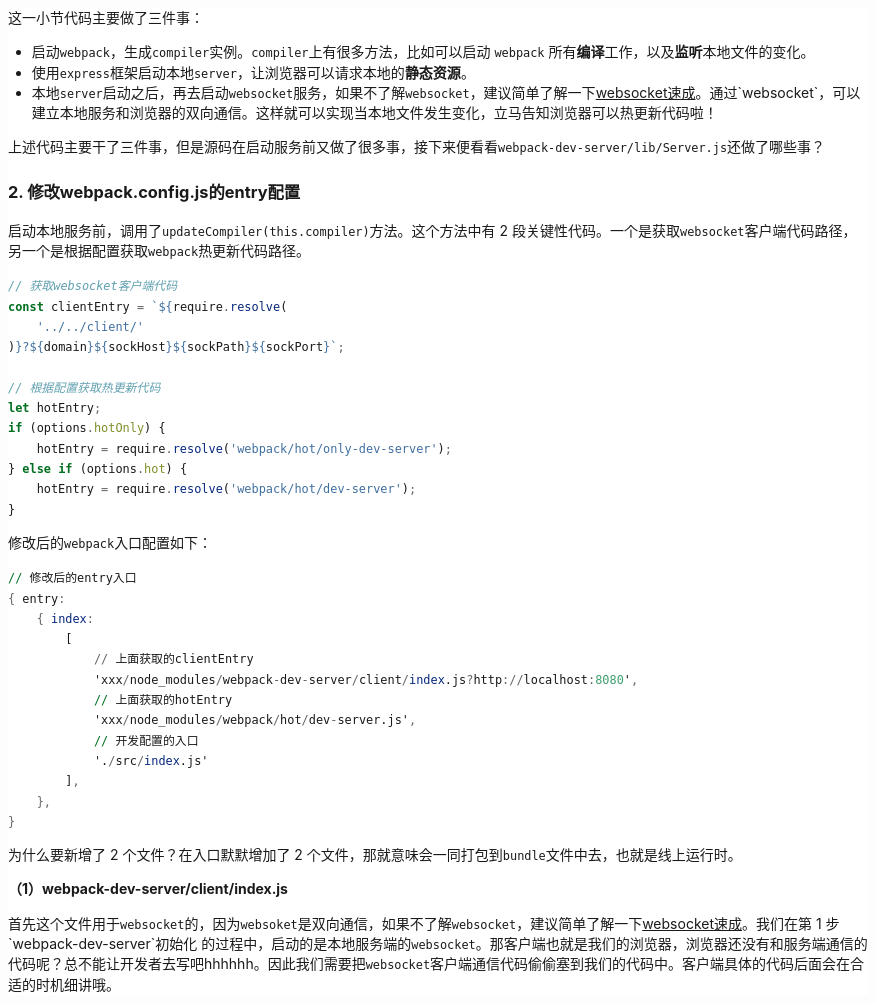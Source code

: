 这一小节代码主要做了三件事：

* 启动`webpack`，生成`compiler`实例。`compiler`上有很多方法，比如可以启动 `webpack` 所有**编译**工作，以及**监听**本地文件的变化。
* 使用`express`框架启动本地`server`，让浏览器可以请求本地的**静态资源**。
* 本地`server`启动之后，再去启动`websocket`服务，如果不了解`websocket`，建议简单了解一下[websocket速成](https://link.juejin.cn?target=https%3A%2F%2Fwww.ruanyifeng.com%2Fblog%2F2017%2F05%2Fwebsocket.html "https://www.ruanyifeng.com/blog/2017/05/websocket.html")。通过`websocket`，可以建立本地服务和浏览器的双向通信。这样就可以实现当本地文件发生变化，立马告知浏览器可以热更新代码啦！

上述代码主要干了三件事，但是源码在启动服务前又做了很多事，接下来便看看`webpack-dev-server/lib/Server.js`还做了哪些事？

### 2. 修改webpack.config.js的entry配置

启动本地服务前，调用了`updateCompiler(this.compiler)`方法。这个方法中有 2 段关键性代码。一个是获取`websocket`客户端代码路径，另一个是根据配置获取`webpack`热更新代码路径。

```javascript
// 获取websocket客户端代码
const clientEntry = `${require.resolve(
    '../../client/'
)}?${domain}${sockHost}${sockPath}${sockPort}`;

// 根据配置获取热更新代码
let hotEntry;
if (options.hotOnly) {
    hotEntry = require.resolve('webpack/hot/only-dev-server');
} else if (options.hot) {
    hotEntry = require.resolve('webpack/hot/dev-server');
}
```

修改后的`webpack`入口配置如下：

```awk
// 修改后的entry入口
{ entry:
    { index:
        [
            // 上面获取的clientEntry
            'xxx/node_modules/webpack-dev-server/client/index.js?http://localhost:8080',
            // 上面获取的hotEntry
            'xxx/node_modules/webpack/hot/dev-server.js',
            // 开发配置的入口
            './src/index.js'
    	],
    },
}      
```

为什么要新增了 2 个文件？在入口默默增加了 2 个文件，那就意味会一同打包到`bundle`文件中去，也就是线上运行时。

**（1）webpack-dev-server/client/index.js**

首先这个文件用于`websocket`的，因为`websoket`是双向通信，如果不了解`websocket`，建议简单了解一下[websocket速成](https://link.juejin.cn?target=https%3A%2F%2Fwww.ruanyifeng.com%2Fblog%2F2017%2F05%2Fwebsocket.html "https://www.ruanyifeng.com/blog/2017/05/websocket.html")。我们在第 1 步 `webpack-dev-server`初始化 的过程中，启动的是本地服务端的`websocket`。那客户端也就是我们的浏览器，浏览器还没有和服务端通信的代码呢？总不能让开发者去写吧hhhhhh。因此我们需要把`websocket`客户端通信代码偷偷塞到我们的代码中。客户端具体的代码后面会在合适的时机细讲哦。
